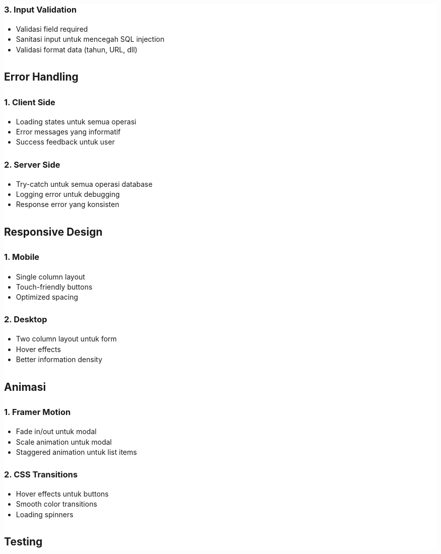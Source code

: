 ### 3. **Input Validation**

- Validasi field required
- Sanitasi input untuk mencegah SQL injection
- Validasi format data (tahun, URL, dll)

## Error Handling

### 1. **Client Side**

- Loading states untuk semua operasi
- Error messages yang informatif
- Success feedback untuk user

### 2. **Server Side**

- Try-catch untuk semua operasi database
- Logging error untuk debugging
- Response error yang konsisten

## Responsive Design

### 1. **Mobile**

- Single column layout
- Touch-friendly buttons
- Optimized spacing

### 2. **Desktop**

- Two column layout untuk form
- Hover effects
- Better information density

## Animasi

### 1. **Framer Motion**

- Fade in/out untuk modal
- Scale animation untuk modal
- Staggered animation untuk list items

### 2. **CSS Transitions**

- Hover effects untuk buttons
- Smooth color transitions
- Loading spinners

## Testing
